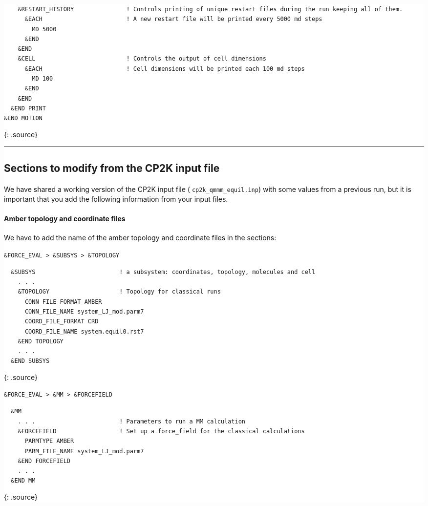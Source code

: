 ~~~
    &RESTART_HISTORY               ! Controls printing of unique restart files during the run keeping all of them.
      &EACH                        ! A new restart file will be printed every 5000 md steps
        MD 5000
      &END
    &END
    &CELL                          ! Controls the output of cell dimensions
      &EACH                        ! Cell dimensions will be printed each 100 md steps
        MD 100
      &END
    &END
  &END PRINT
&END MOTION
~~~
{: .source}

***

## Sections to modify from the CP2K input file

We have shared a working version of the CP2K input file ( `cp2k_qmmm_equil.inp`) with some values from a previous run, but it is important that you add the following information from your input files.

####  Amber topology and coordinate files

We have to add the name of the amber topology and coordinate files in the sections: 

`&FORCE_EVAL > &SUBSYS > &TOPOLOGY`

~~~
  &SUBSYS                        ! a subsystem: coordinates, topology, molecules and cell 
    . . .
    &TOPOLOGY                    ! Topology for classical runs
      CONN_FILE_FORMAT AMBER     
      CONN_FILE_NAME system_LJ_mod.parm7
      COORD_FILE_FORMAT CRD
      COORD_FILE_NAME system.equil0.rst7
    &END TOPOLOGY  
    . . .
  &END SUBSYS
~~~
{: .source}

`&FORCE_EVAL > &MM > &FORCEFIELD`

~~~
  &MM    
    . . .                        ! Parameters to run a MM calculation
    &FORCEFIELD                  ! Set up a force_field for the classical calculations
      PARMTYPE AMBER             
      PARM_FILE_NAME system_LJ_mod.parm7   
    &END FORCEFIELD
    . . .
  &END MM
~~~
{: .source}
